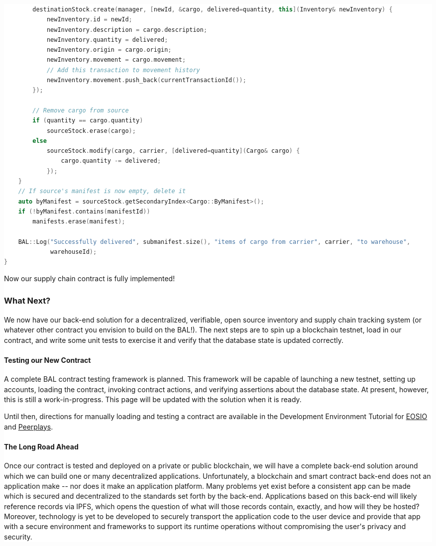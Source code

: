 ```c++
        destinationStock.create(manager, [newId, &cargo, delivered=quantity, this](Inventory& newInventory) {
            newInventory.id = newId;
            newInventory.description = cargo.description;
            newInventory.quantity = delivered;
            newInventory.origin = cargo.origin;
            newInventory.movement = cargo.movement;
            // Add this transaction to movement history
            newInventory.movement.push_back(currentTransactionId());
        });

        // Remove cargo from source
        if (quantity == cargo.quantity)
            sourceStock.erase(cargo);
        else
            sourceStock.modify(cargo, carrier, [delivered=quantity](Cargo& cargo) {
                cargo.quantity -= delivered;
            });
    }
    // If source's manifest is now empty, delete it
    auto byManifest = sourceStock.getSecondaryIndex<Cargo::ByManifest>();
    if (!byManifest.contains(manifestId))
        manifests.erase(manifest);

    BAL::Log("Successfully delivered", submanifest.size(), "items of cargo from carrier", carrier, "to warehouse",
             warehouseId);
}
```

Now our supply chain contract is fully implemented!


### What Next?
We now have our back-end solution for a decentralized, verifiable, open source inventory and supply chain tracking system (or whatever other contract you envision to build on the BAL!). The next steps are to spin up a blockchain testnet, load in our contract, and write some unit tests to exercise it and verify that the database state is updated correctly.

#### Testing our New Contract
A complete BAL contract testing framework is planned. This framework will be capable of launching a new testnet, setting up accounts, loading the contract, invoking contract actions, and verifying assertions about the database state. At present, however, this is still a work-in-progress. This page will be updated with the solution when it is ready.

Until then, directions for manually loading and testing a contract are available in the Development Environment Tutorial for [EOSIO](https://github.com/dapp-protocols/Blockchain-Abstraction-Layer/blob/master/DevEnv.md#Deploying-and-running-an-eosio-contract) and [Peerplays](https://github.com/dapp-protocols/Blockchain-Abstraction-Layer/blob/master/DevEnv.md#building-and-deploying-a-contract-for-peerplays).

#### The Long Road Ahead
Once our contract is tested and deployed on a private or public blockchain, we will have a complete back-end solution around which we can build one or many decentralized applications. Unfortunately, a blockchain and smart contract back-end does not an application make -- nor does it make an application platform. Many problems yet exist before a consistent app can be made which is secured and decentralized to the standards set forth by the back-end. Applications based on this back-end will likely reference records via IPFS, which opens the question of what will those records contain, exactly, and how will they be hosted? Moreover, technology is yet to be developed to securely transport the application code to the user device and provide that app with a secure environment and frameworks to support its runtime operations without compromising the user's privacy and security.
